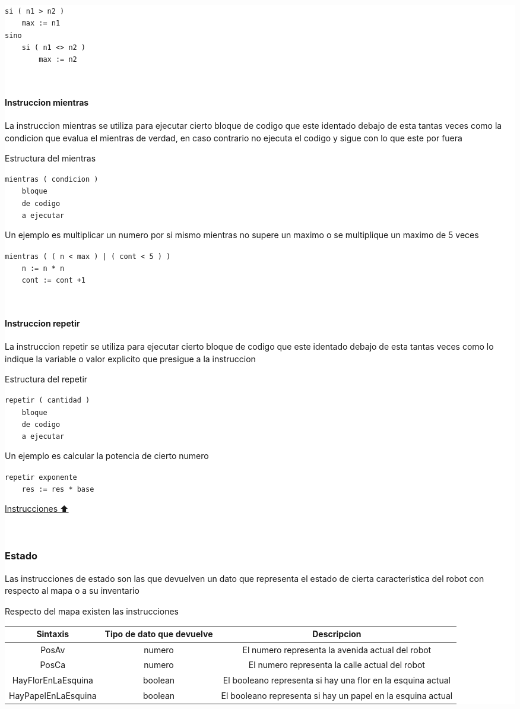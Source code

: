     si ( n1 > n2 )
        max := n1
    sino
        si ( n1 <> n2 )
            max := n2

<br>

#### Instruccion mientras

La instruccion mientras se utiliza para ejecutar cierto bloque de codigo que este identado debajo de esta tantas veces como la condicion que evalua el mientras de verdad, en caso contrario no ejecuta el codigo y sigue con lo que este por fuera

Estructura del mientras

    mientras ( condicion )
        bloque
        de codigo
        a ejecutar

Un ejemplo es multiplicar un numero por si mismo mientras no supere un maximo o se multiplique un maximo de 5 veces

    mientras ( ( n < max ) | ( cont < 5 ) )
        n := n * n
        cont := cont +1

<br>

#### Instruccion repetir

La instruccion repetir se utiliza para ejecutar cierto bloque de codigo que este identado debajo de esta tantas veces como lo indique la variable o valor explicito que presigue a la instruccion

Estructura del repetir

    repetir ( cantidad )
        bloque
        de codigo
        a ejecutar

Un ejemplo es calcular la potencia de cierto numero

    repetir exponente
        res := res * base

[Instrucciones ⬆](#instrucciones)

<br>

### Estado

Las instrucciones de estado son las que devuelven un dato que representa el estado de cierta caracteristica del robot con respecto al mapa o a su inventario

Respecto del mapa existen las instrucciones

| Sintaxis | Tipo de dato que devuelve | Descripcion |
| :-: | :-: | :-: |
| PosAv | numero | El numero representa la avenida actual del robot |
| PosCa | numero | El numero representa la calle actual del robot |
| HayFlorEnLaEsquina | boolean | El booleano representa si hay una flor en la esquina actual |
| HayPapelEnLaEsquina | boolean | El booleano representa si hay un papel en la esquina actual |
